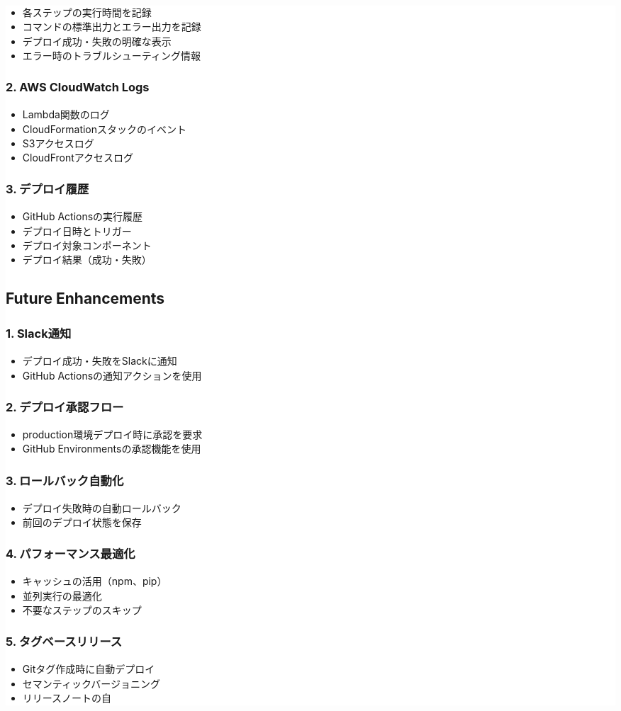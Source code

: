 - 各ステップの実行時間を記録
- コマンドの標準出力とエラー出力を記録
- デプロイ成功・失敗の明確な表示
- エラー時のトラブルシューティング情報

### 2. AWS CloudWatch Logs

- Lambda関数のログ
- CloudFormationスタックのイベント
- S3アクセスログ
- CloudFrontアクセスログ

### 3. デプロイ履歴

- GitHub Actionsの実行履歴
- デプロイ日時とトリガー
- デプロイ対象コンポーネント
- デプロイ結果（成功・失敗）

## Future Enhancements

### 1. Slack通知

- デプロイ成功・失敗をSlackに通知
- GitHub Actionsの通知アクションを使用

### 2. デプロイ承認フロー

- production環境デプロイ時に承認を要求
- GitHub Environmentsの承認機能を使用

### 3. ロールバック自動化

- デプロイ失敗時の自動ロールバック
- 前回のデプロイ状態を保存

### 4. パフォーマンス最適化

- キャッシュの活用（npm、pip）
- 並列実行の最適化
- 不要なステップのスキップ

### 5. タグベースリリース

- Gitタグ作成時に自動デプロイ
- セマンティックバージョニング
- リリースノートの自